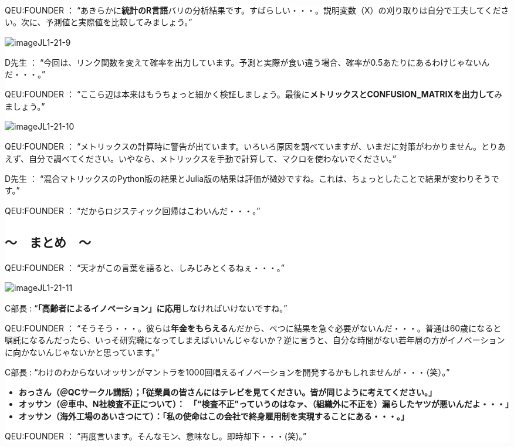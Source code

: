 QEU:FOUNDER ： “あきらかに**統計のR言語**バリの分析結果です。すばらしい・・・。説明変数（X）の刈り取りは自分で工夫してください。次に、予測値と実際値を比較してみましょう。”

![imageJL1-21-9](/2022-10-18-QEUR22_INTRO21/imageJL1-21-9.jpg)

D先生 ： “今回は、リンク関数を変えて確率を出力しています。予測と実際が食い違う場合、確率が0.5あたりにあるわけじゃないんだ・・・。”

QEU:FOUNDER ： “ここら辺は本来はもうちょっと細かく検証しましょう。最後に**メトリックスとCONFUSION_MATRIXを出力して**みましょう。”

![imageJL1-21-10](/2022-10-18-QEUR22_INTRO21/imageJL1-21-10.jpg)

QEU:FOUNDER ： “メトリックスの計算時に警告が出ています。いろいろ原因を調べていますが、いまだに対策がわかりません。とりあえず、自分で調べてください。いやなら、メトリックスを手動で計算して、マクロを使わないでください。”

D先生 ： “混合マトリックスのPython版の結果とJulia版の結果は評価が微妙ですね。これは、ちょっとしたことで結果が変わりそうです。”

QEU:FOUNDER ： “だからロジスティック回帰はこわいんだ・・・。”


## ～　まとめ　～

QEU:FOUNDER ： “天才がこの言葉を語ると、しみじみとくるねぇ・・・。”

![imageJL1-21-11](/2022-10-18-QEUR22_INTRO21/imageJL1-21-11.jpg)

C部長 : “**「高齢者によるイノベーション」に応用**しなければいけないですね。”

QEU:FOUNDER ： “そうそう・・・。彼らは**年金をもらえる**んだから、べつに結果を急ぐ必要がないんだ・・・。普通は60歳になると嘱託になるんだったら、いっそ研究職になってしまえばいいんじゃないか？逆に言うと、自分な時間がない若年層の方がイノベーションに向かないんじゃないかと思っています。”

C部長 : “わけのわからないオッサンがマントラを1000回唱えるイノベーションを開発するかもしれませんが・・・（笑）。”

- **おっさん（＠QCサークル講話）；「従業員の皆さんにはテレビを見てください。皆が同じように考えてください。」**
- **オッサン（＠車中、N社検査不正について）：　「“検査不正”っていうのはなァ、（組織外に不正を）漏らしたヤツが悪いんだよ・・・」**
- **オッサン（海外工場のあいさつにて）：「私の使命はこの会社で終身雇用制を実現することにある・・・。」**

QEU:FOUNDER ： “再度言います。そんなモン、意味なし。即時却下・・・(笑)。”

